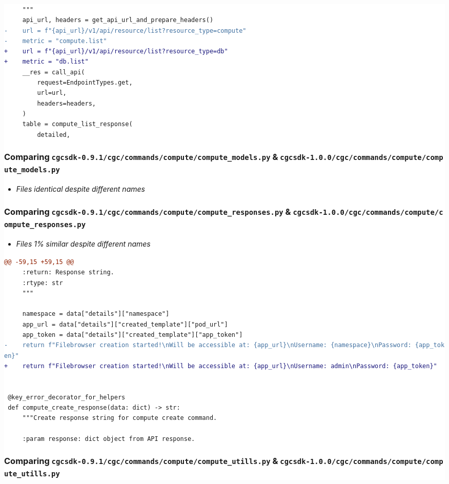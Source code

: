 ```diff
     """
     api_url, headers = get_api_url_and_prepare_headers()
-    url = f"{api_url}/v1/api/resource/list?resource_type=compute"
-    metric = "compute.list"
+    url = f"{api_url}/v1/api/resource/list?resource_type=db"
+    metric = "db.list"
     __res = call_api(
         request=EndpointTypes.get,
         url=url,
         headers=headers,
     )
     table = compute_list_response(
         detailed,
```

### Comparing `cgcsdk-0.9.1/cgc/commands/compute/compute_models.py` & `cgcsdk-1.0.0/cgc/commands/compute/compute_models.py`

 * *Files identical despite different names*

### Comparing `cgcsdk-0.9.1/cgc/commands/compute/compute_responses.py` & `cgcsdk-1.0.0/cgc/commands/compute/compute_responses.py`

 * *Files 1% similar despite different names*

```diff
@@ -59,15 +59,15 @@
     :return: Response string.
     :rtype: str
     """
 
     namespace = data["details"]["namespace"]
     app_url = data["details"]["created_template"]["pod_url"]
     app_token = data["details"]["created_template"]["app_token"]
-    return f"Filebrowser creation started!\nWill be accessible at: {app_url}\nUsername: {namespace}\nPassword: {app_token}"
+    return f"Filebrowser creation started!\nWill be accessible at: {app_url}\nUsername: admin\nPassword: {app_token}"
 
 
 @key_error_decorator_for_helpers
 def compute_create_response(data: dict) -> str:
     """Create response string for compute create command.
 
     :param response: dict object from API response.
```

### Comparing `cgcsdk-0.9.1/cgc/commands/compute/compute_utills.py` & `cgcsdk-1.0.0/cgc/commands/compute/compute_utills.py`
